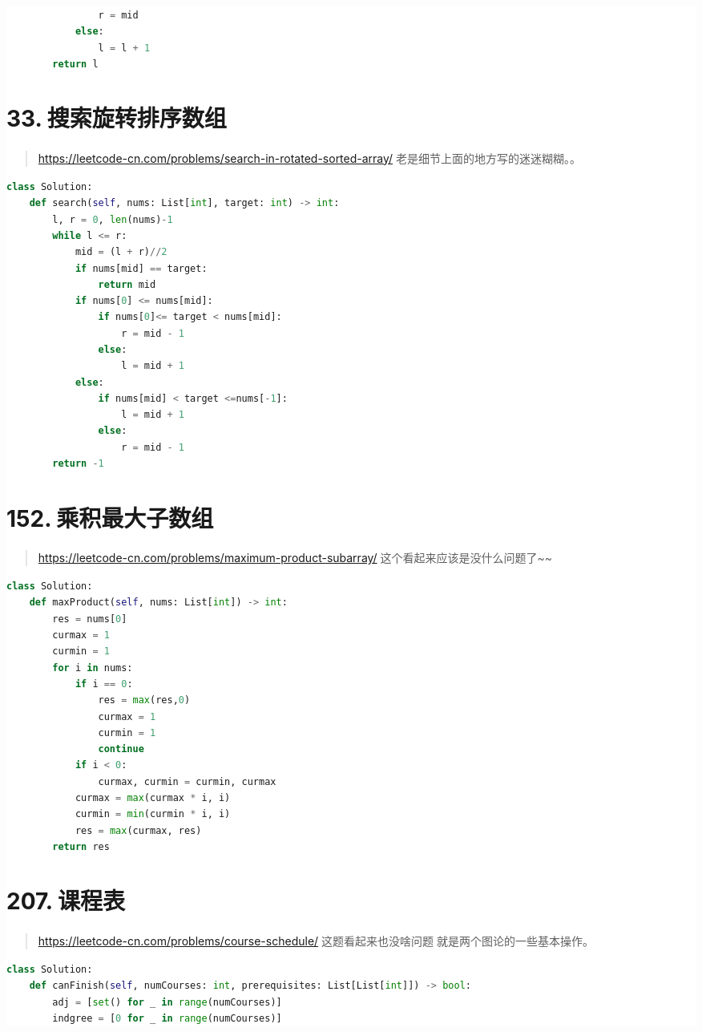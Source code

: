 ```py
                r = mid
            else:
                l = l + 1
        return l
```
# 33. 搜索旋转排序数组
> https://leetcode-cn.com/problems/search-in-rotated-sorted-array/
老是细节上面的地方写的迷迷糊糊。。
```py
class Solution:
    def search(self, nums: List[int], target: int) -> int:
        l, r = 0, len(nums)-1
        while l <= r:
            mid = (l + r)//2
            if nums[mid] == target:
                return mid
            if nums[0] <= nums[mid]:
                if nums[0]<= target < nums[mid]:
                    r = mid - 1
                else:
                    l = mid + 1
            else:
                if nums[mid] < target <=nums[-1]:
                    l = mid + 1
                else:
                    r = mid - 1
        return -1 
```
# 152. 乘积最大子数组
> https://leetcode-cn.com/problems/maximum-product-subarray/
这个看起来应该是没什么问题了~~
```py
class Solution:
    def maxProduct(self, nums: List[int]) -> int:
        res = nums[0]
        curmax = 1
        curmin = 1
        for i in nums:
            if i == 0:
                res = max(res,0)
                curmax = 1
                curmin = 1
                continue
            if i < 0:
                curmax, curmin = curmin, curmax
            curmax = max(curmax * i, i)
            curmin = min(curmin * i, i)
            res = max(curmax, res)
        return res
```
# 207. 课程表
> https://leetcode-cn.com/problems/course-schedule/
这题看起来也没啥问题
就是两个图论的一些基本操作。
```py
class Solution:
    def canFinish(self, numCourses: int, prerequisites: List[List[int]]) -> bool:
        adj = [set() for _ in range(numCourses)]
        indgree = [0 for _ in range(numCourses)]
```